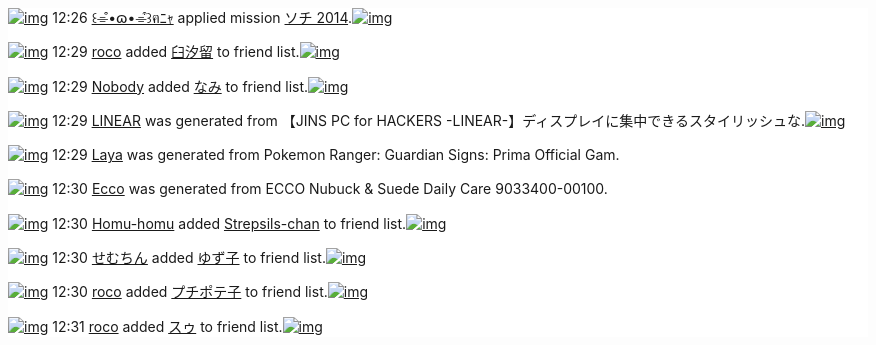 [![img](http://kacdn10.appspot.com/5202407986298880/f89a.jpg)](http://www.barcodekanojo.com/user/402366/%EA%92%B0%E2%8C%AF%CD%92%E2%80%A2%C9%B7%E2%80%A2%E2%8C%AF%CD%92%EA%92%B1%E0%B8%85%EF%BE%86%EF%BD%AC) 12:26 [꒰⌯͒•ɷ•⌯͒꒱ฅﾆｬ](http://www.barcodekanojo.com/user/402366/%EA%92%B0%E2%8C%AF%CD%92%E2%80%A2%C9%B7%E2%80%A2%E2%8C%AF%CD%92%EA%92%B1%E0%B8%85%EF%BE%86%EF%BD%AC) applied mission [ソチ 2014](http://www.barcodekanojo.com/kanojo/2754281/%E3%83%9F%E3%82%AB%E3%83%B3).[![img](http://img571.imageshack.us/img571/3305/ybd6.png)](http://www.barcodekanojo.com/kanojo/2754281/%E3%83%9F%E3%82%AB%E3%83%B3)

[![img](http://kacdn08.appspot.com/4906646069313536/06cc.jpg)](http://www.barcodekanojo.com/user/244639/roco) 12:29 [roco](http://www.barcodekanojo.com/user/244639/roco) added [臼汐留](http://www.barcodekanojo.com/kanojo/14586/%E8%87%BC%E6%B1%90%E7%95%99) to friend list.[![img](http://kacdn04.appspot.com/6738751074074624/0e2a.png)](http://www.barcodekanojo.com/kanojo/14586/%E8%87%BC%E6%B1%90%E7%95%99)

[![img](http://kacdn07.appspot.com/6340271792979968/a6f5.jpg)](http://www.barcodekanojo.com/user/413165/Nobody) 12:29 [Nobody](http://www.barcodekanojo.com/user/413165/Nobody) added [なみ](http://www.barcodekanojo.com/kanojo/1102185/%E3%81%AA%E3%81%BF) to friend list.[![img](http://kacdn10.appspot.com/4565282068627456/04e8c.png)](http://www.barcodekanojo.com/kanojo/1102185/%E3%81%AA%E3%81%BF)

[![img](http://kacdn02.appspot.com/6422380293390336/3a88.png)](http://www.barcodekanojo.com/kanojo/2754284/LINEAR) 12:29 [LINEAR](http://www.barcodekanojo.com/kanojo/2754284/LINEAR) was generated from 【JINS PC for HACKERS -LINEAR-】ディスプレイに集中できるスタイリッシュな.[![img](http://kacdn05.appspot.com/6416277413298176/7538.jpg)](http://www.barcodekanojo.com/product_images/barcode/5301574/1390188488/50x50x,PE3,P80,P90JINS,P20PC,P20for,P20HACKERS,P20-LINEAR-,PE3,P80,P91,PE3,P83,P87,PE3,P82,PA3,PE3,P82,PB9,PE3,P83,P97,PE3,P83,PAC,PE3,P82,PA4,PE3,P81,PAB,PE9,P9B,P86,PE4,PB8,PAD,PE3,P81,PA7,PE3,P81,P8D,PE3,P82,P8B,PE3,P82,PB9,PE3,P82,PBF,PE3,P82,PA4,PE3,P83,PAA,PE3,P83,P83,PE3,P82,PB7,PE3,P83,PA5,PE3,P81,PAA.jpg,qw=88,ah=88.pagespeed.ic.dTiyE_gcSa.jpg)

[![img](http://kacdn09.appspot.com/6596339085344768/af9a.png)](http://www.barcodekanojo.com/kanojo/2754285/Laya) 12:29 [Laya](http://www.barcodekanojo.com/kanojo/2754285/Laya) was generated from Pokemon Ranger: Guardian Signs: Prima Official Gam.

[![img](http://kacdn06.appspot.com/6516099969449984/47124.png)](http://www.barcodekanojo.com/kanojo/2754286/Ecco) 12:30 [Ecco](http://www.barcodekanojo.com/kanojo/2754286/Ecco) was generated from ECCO Nubuck &amp; Suede Daily Care 9033400-00100.

[![img](http://img191.imageshack.us/img191/7808/cknw.jpg)](http://www.barcodekanojo.com/user/399450/%20Homu-homu) 12:30 [ Homu-homu](http://www.barcodekanojo.com/user/399450/%20Homu-homu) added [Strepsils-chan](http://www.barcodekanojo.com/kanojo/2479296/Strepsils-chan) to friend list.[![img](http://img24.imageshack.us/img24/3528/o4ge.png)](http://www.barcodekanojo.com/kanojo/2479296/Strepsils-chan)

[![img](http://img513.imageshack.us/img513/3522/j2q7.jpg)](http://www.barcodekanojo.com/user/331595/%E3%81%9B%E3%82%80%E3%81%A1%E3%82%93) 12:30 [せむちん](http://www.barcodekanojo.com/user/331595/%E3%81%9B%E3%82%80%E3%81%A1%E3%82%93) added [ゆず子](http://www.barcodekanojo.com/kanojo/2682035/%E3%82%86%E3%81%9A%E5%AD%90) to friend list.[![img](http://kacdn06.appspot.com/5558510167261184/172d.png)](http://www.barcodekanojo.com/kanojo/2682035/%E3%82%86%E3%81%9A%E5%AD%90)

[![img](http://kacdn08.appspot.com/4906646069313536/06cc.jpg)](http://www.barcodekanojo.com/user/244639/roco) 12:30 [roco](http://www.barcodekanojo.com/user/244639/roco) added [プチポテ子](http://www.barcodekanojo.com/kanojo/7316/%E3%83%97%E3%83%81%E3%83%9D%E3%83%86%E5%AD%90) to friend list.[![img](http://kacdn07.appspot.com/6466590941904896/e639.png)](http://www.barcodekanojo.com/kanojo/7316/%E3%83%97%E3%83%81%E3%83%9D%E3%83%86%E5%AD%90)

[![img](http://kacdn08.appspot.com/4906646069313536/06cc.jpg)](http://www.barcodekanojo.com/user/244639/roco) 12:31 [roco](http://www.barcodekanojo.com/user/244639/roco) added [スゥ](http://www.barcodekanojo.com/kanojo/1730107/%E3%82%B9%E3%82%A5) to friend list.[![img](http://kacdn06.appspot.com/5072097604796416/36a8.png)](http://www.barcodekanojo.com/kanojo/1730107/%E3%82%B9%E3%82%A5)
